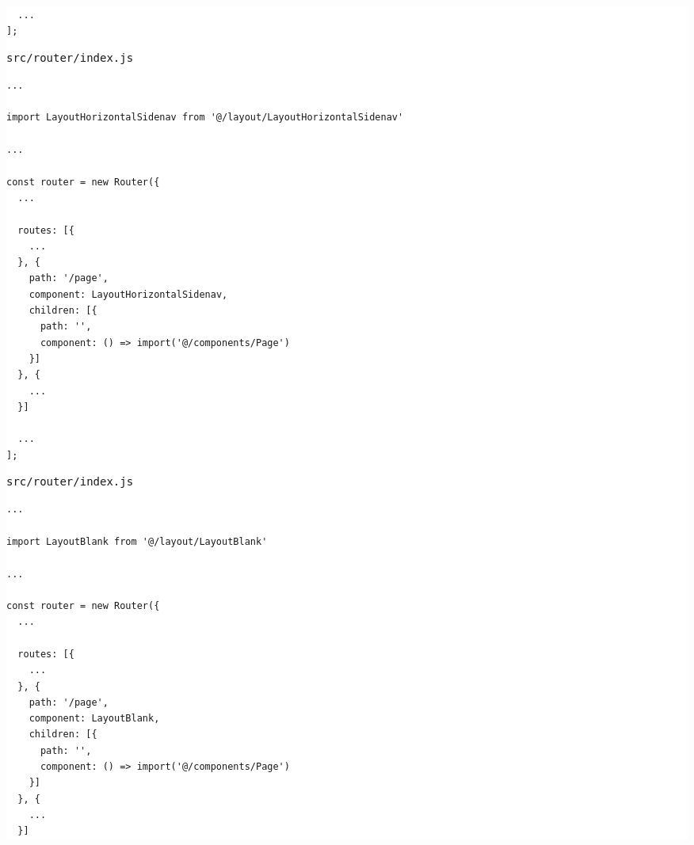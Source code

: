       ...
    ];

</div>

<div class="docs-nav-content d-none" id="page-structure-layouts-horizontal-sidenav">

<pre class="docs-code-path">src/router/index.js</pre>

    ...

    import LayoutHorizontalSidenav from '@/layout/LayoutHorizontalSidenav'

    ...

    const router = new Router({
      ...

      routes: [{
        ...
      }, {
        path: '/page',
        component: LayoutHorizontalSidenav,
        children: [{
          path: '',
          component: () => import('@/components/Page')
        }]
      }, {
        ...
      }]

      ...
    ];

</div>

<div class="docs-nav-content d-none" id="page-structure-layouts-blank">

<pre class="docs-code-path">src/router/index.js</pre>

    ...

    import LayoutBlank from '@/layout/LayoutBlank'

    ...

    const router = new Router({
      ...

      routes: [{
        ...
      }, {
        path: '/page',
        component: LayoutBlank,
        children: [{
          path: '',
          component: () => import('@/components/Page')
        }]
      }, {
        ...
      }]
